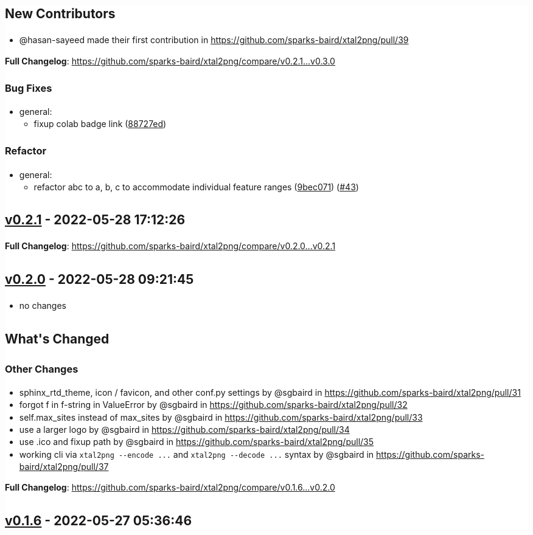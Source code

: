 
## New Contributors
* @hasan-sayeed made their first contribution in https://github.com/sparks-baird/xtal2png/pull/39

**Full Changelog**: https://github.com/sparks-baird/xtal2png/compare/v0.2.1...v0.3.0

### Bug Fixes

- general:
  - fixup colab badge link ([88727ed](https://github.com/sparks-baird/xtal2png/commit/88727ede42b70014be85e70338f58e3be4399d95))

### Refactor

- general:
  - refactor abc to a, b, c to accommodate individual feature ranges ([9bec071](https://github.com/sparks-baird/xtal2png/commit/9bec0710580d487c49c71e26f5d2f257b0b9e5a0)) ([#43](https://github.com/sparks-baird/xtal2png/pull/43))

## [v0.2.1](https://github.com/sparks-baird/xtal2png/releases/tag/v0.2.1) - 2022-05-28 17:12:26






**Full Changelog**: https://github.com/sparks-baird/xtal2png/compare/v0.2.0...v0.2.1

## [v0.2.0](https://github.com/sparks-baird/xtal2png/releases/tag/v0.2.0) - 2022-05-28 09:21:45

- no changes



## What's Changed
### Other Changes
* sphinx_rtd_theme, icon / favicon, and other conf.py settings by @sgbaird in https://github.com/sparks-baird/xtal2png/pull/31
* forgot f in f-string in ValueError by @sgbaird in https://github.com/sparks-baird/xtal2png/pull/32
* self.max_sites instead of max_sites by @sgbaird in https://github.com/sparks-baird/xtal2png/pull/33
* use a larger logo by @sgbaird in https://github.com/sparks-baird/xtal2png/pull/34
* use .ico and fixup path by @sgbaird in https://github.com/sparks-baird/xtal2png/pull/35
* working cli via `xtal2png --encode ...` and `xtal2png --decode ...` syntax by @sgbaird in https://github.com/sparks-baird/xtal2png/pull/37


**Full Changelog**: https://github.com/sparks-baird/xtal2png/compare/v0.1.6...v0.2.0

## [v0.1.6](https://github.com/sparks-baird/xtal2png/releases/tag/v0.1.6) - 2022-05-27 05:36:46
